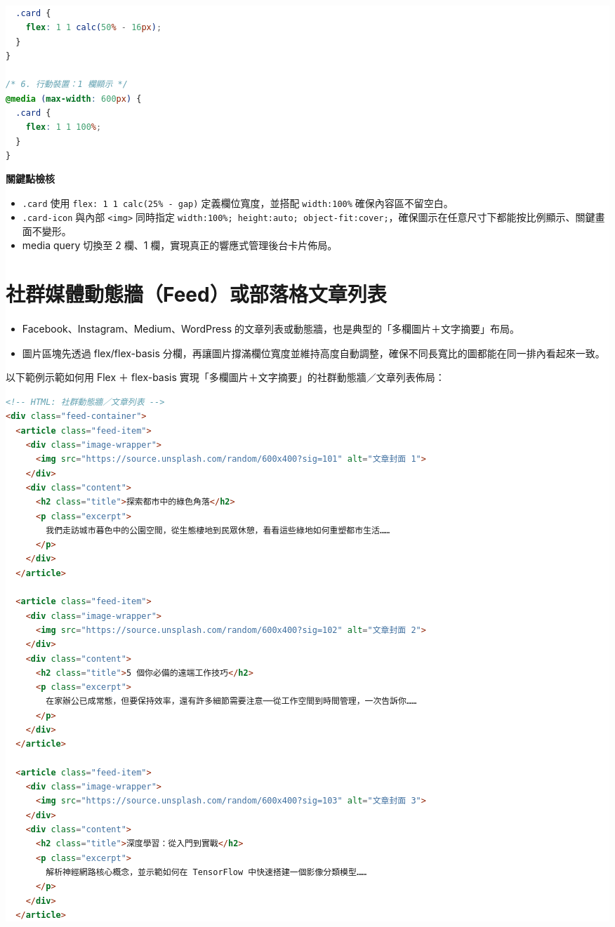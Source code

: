 ```css
  .card {
    flex: 1 1 calc(50% - 16px);
  }
}

/* 6. 行動裝置：1 欄顯示 */
@media (max-width: 600px) {
  .card {
    flex: 1 1 100%;
  }
}
```

**關鍵點檢核**

* `.card` 使用 `flex: 1 1 calc(25% - gap)` 定義欄位寬度，並搭配 `width:100%` 確保內容區不留空白。
* `.card-icon` 與內部 `<img>` 同時指定 `width:100%; height:auto; object-fit:cover;`，確保圖示在任意尺寸下都能按比例顯示、關鍵畫面不變形。
* media query 切換至 2 欄、1 欄，實現真正的響應式管理後台卡片佈局。

# 社群媒體動態牆（Feed）或部落格文章列表
- Facebook、Instagram、Medium、WordPress 的文章列表或動態牆，也是典型的「多欄圖片＋文字摘要」布局。
        
- 圖片區塊先透過 flex/flex-basis 分欄，再讓圖片撐滿欄位寬度並維持高度自動調整，確保不同長寬比的圖都能在同一排內看起來一致。

以下範例示範如何用 Flex ＋ flex-basis 實現「多欄圖片＋文字摘要」的社群動態牆／文章列表佈局：

```html
<!-- HTML: 社群動態牆／文章列表 -->
<div class="feed-container">
  <article class="feed-item">
    <div class="image-wrapper">
      <img src="https://source.unsplash.com/random/600x400?sig=101" alt="文章封面 1">
    </div>
    <div class="content">
      <h2 class="title">探索都市中的綠色角落</h2>
      <p class="excerpt">
        我們走訪城市暮色中的公園空間，從生態棲地到民眾休憩，看看這些綠地如何重塑都市生活……
      </p>
    </div>
  </article>

  <article class="feed-item">
    <div class="image-wrapper">
      <img src="https://source.unsplash.com/random/600x400?sig=102" alt="文章封面 2">
    </div>
    <div class="content">
      <h2 class="title">5 個你必備的遠端工作技巧</h2>
      <p class="excerpt">
        在家辦公已成常態，但要保持效率，還有許多細節需要注意──從工作空間到時間管理，一次告訴你……
      </p>
    </div>
  </article>

  <article class="feed-item">
    <div class="image-wrapper">
      <img src="https://source.unsplash.com/random/600x400?sig=103" alt="文章封面 3">
    </div>
    <div class="content">
      <h2 class="title">深度學習：從入門到實戰</h2>
      <p class="excerpt">
        解析神經網路核心概念，並示範如何在 TensorFlow 中快速搭建一個影像分類模型……
      </p>
    </div>
  </article>
```